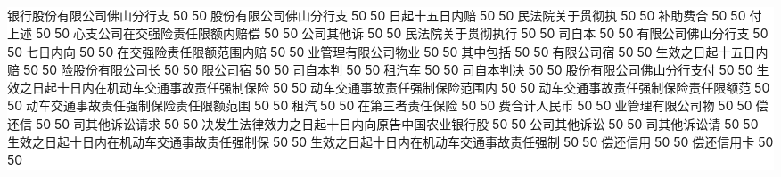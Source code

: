银行股份有限公司佛山分行支 50 50
股份有限公司佛山分行支 50 50
日起十五日内赔 50 50
民法院关于贯彻执 50 50
补助费合 50 50
付上述 50 50
心支公司在交强险责任限额内赔偿 50 50
公司其他诉 50 50
民法院关于贯彻执行 50 50
司自本 50 50
有限公司佛山分行支 50 50
七日内向 50 50
在交强险责任限额范围内赔 50 50
业管理有限公司物业 50 50
其中包括 50 50
有限公司宿 50 50
生效之日起十五日内赔 50 50
险股份有限公司长 50 50
限公司宿 50 50
司自本判 50 50
租汽车 50 50
司自本判决 50 50
股份有限公司佛山分行支付 50 50
生效之日起十日内在机动车交通事故责任强制保险 50 50
动车交通事故责任强制保险范围内 50 50
动车交通事故责任强制保险责任限额范 50 50
动车交通事故责任强制保险责任限额范围 50 50
租汽 50 50
在第三者责任保险 50 50
费合计人民币 50 50
业管理有限公司物 50 50
偿还信 50 50
司其他诉讼请求 50 50
决发生法律效力之日起十日内向原告中国农业银行股 50 50
公司其他诉讼 50 50
司其他诉讼请 50 50
生效之日起十日内在机动车交通事故责任强制保 50 50
生效之日起十日内在机动车交通事故责任强制 50 50
偿还信用 50 50
偿还信用卡 50 50
